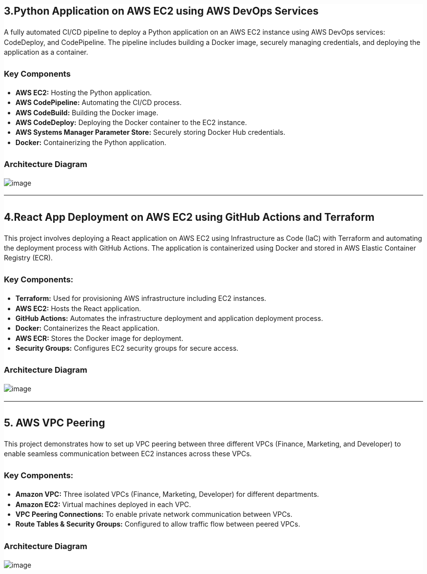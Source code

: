 ## 3.Python Application on AWS EC2 using AWS DevOps Services
A fully automated CI/CD pipeline to deploy a Python application on an AWS EC2 instance using AWS DevOps services: CodeDeploy, and CodePipeline. The pipeline includes building a Docker image, securely managing credentials, and deploying the application as a container.

### Key Components
- **AWS EC2:** Hosting the Python application.
- **AWS CodePipeline:** Automating the CI/CD process.
- **AWS CodeBuild:** Building the Docker image.
- **AWS CodeDeploy:** Deploying the Docker container to the EC2 instance.
- **AWS Systems Manager Parameter Store:** Securely storing Docker Hub credentials.
- **Docker:** Containerizing the Python application.

### Architecture Diagram
<img width="800" alt="image" src="https://github.com/user-attachments/assets/16c0588e-4055-4013-adc9-897285ec6216">

---

## 4.React App Deployment on AWS EC2 using GitHub Actions and Terraform
This project involves deploying a React application on AWS EC2 using Infrastructure as Code (IaC) with Terraform and automating the deployment process with GitHub Actions. The application is containerized using Docker and stored in AWS Elastic Container Registry (ECR).

### Key Components:
- **Terraform:** Used for provisioning AWS infrastructure including EC2 instances.
- **AWS EC2:** Hosts the React application.
- **GitHub Actions:** Automates the infrastructure deployment and application deployment process.
- **Docker:** Containerizes the React application.
- **AWS ECR:** Stores the Docker image for deployment.
- **Security Groups:** Configures EC2 security groups for secure access.

### Architecture Diagram
<img width="750" alt="image" src="https://github.com/user-attachments/assets/51b417e8-6bae-4c03-8b09-b37f851bab82">

---

## 5. AWS VPC Peering
This project demonstrates how to set up VPC peering between three different VPCs (Finance, Marketing, and Developer) to enable seamless communication between EC2 instances across these VPCs.

### Key Components:
- **Amazon VPC:** Three isolated VPCs (Finance, Marketing, Developer) for different departments.
- **Amazon EC2:** Virtual machines deployed in each VPC.
- **VPC Peering Connections:** To enable private network communication between VPCs.
- **Route Tables & Security Groups:** Configured to allow traffic flow between peered VPCs.

### Architecture Diagram
<img width="750" alt="image" src="https://github.com/user-attachments/assets/d0037467-cd38-46a0-b951-6526ac8888f8">





